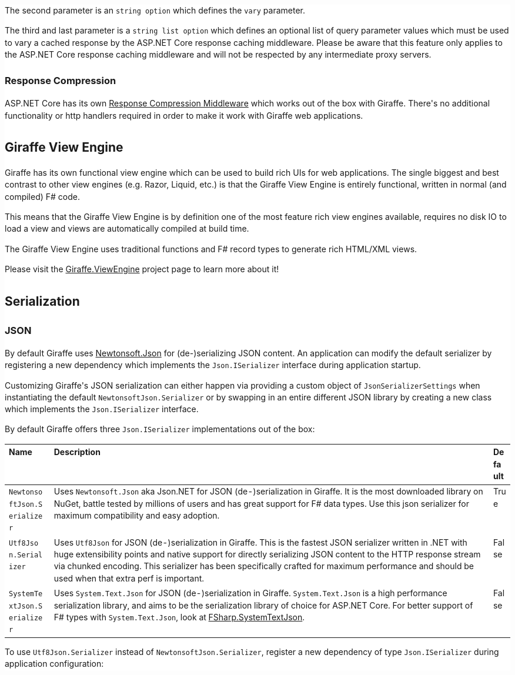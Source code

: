 The second parameter is an `string option` which defines the `vary` parameter.

The third and last parameter is a `string list option` which defines an optional list of query parameter values which must be used to vary a cached response by the ASP.NET Core response caching middleware. Please be aware that this feature only applies to the ASP.NET Core response caching middleware and will not be respected by any intermediate proxy servers.

### Response Compression

ASP.NET Core has its own [Response Compression Middleware](https://docs.microsoft.com/en-us/aspnet/core/performance/response-compression?view=aspnetcore-2.1&tabs=aspnetcore2x) which works out of the box with Giraffe. There's no additional functionality or http handlers required in order to make it work with Giraffe web applications.

## Giraffe View Engine

Giraffe has its own functional view engine which can be used to build rich UIs for web applications. The single biggest and best contrast to other view engines (e.g. Razor, Liquid, etc.) is that the Giraffe View Engine is entirely functional, written in normal (and compiled) F# code.

This means that the Giraffe View Engine is by definition one of the most feature rich view engines available, requires no disk IO to load a view and views are automatically compiled at build time.

The Giraffe View Engine uses traditional functions and F# record types to generate rich HTML/XML views.

Please visit the [Giraffe.ViewEngine](https://github.com/giraffe-fsharp/Giraffe.ViewEngine) project page to learn more about it!

## Serialization

### JSON

By default Giraffe uses [Newtonsoft.Json](https://www.newtonsoft.com/json) for (de-)serializing JSON content. An application can modify the default serializer by registering a new dependency which implements the `Json.ISerializer` interface during application startup.

Customizing Giraffe's JSON serialization can either happen via providing a custom object of `JsonSerializerSettings` when instantiating the default `NewtonsoftJson.Serializer` or by swapping in an entire different JSON library by creating a new class which implements the `Json.ISerializer` interface.

By default Giraffe offers three `Json.ISerializer` implementations out of the box:

| Name | Description | Default |
| :--- | :---------- | :------ |
| `NewtonsoftJson.Serializer` | Uses `Newtonsoft.Json` aka Json.NET for JSON (de-)serialization in Giraffe. It is the most downloaded library on NuGet, battle tested by millions of users and has great support for F# data types. Use this json serializer for maximum compatibility and easy adoption. | True |
| `Utf8Json.Serializer` | Uses `Utf8Json` for JSON (de-)serialization in Giraffe. This is the fastest JSON serializer written in .NET with huge extensibility points and native support for directly serializing JSON content to the HTTP response stream via chunked encoding. This serializer has been specifically crafted for maximum performance and should be used when that extra perf is important. | False |
| `SystemTextJson.Serializer` | Uses `System.Text.Json` for JSON (de-)serialization in Giraffe. `System.Text.Json` is a high performance serialization library, and aims to be the serialization library of choice for ASP.NET Core. For better support of F# types with `System.Text.Json`, look at [FSharp.SystemTextJson](https://github.com/Tarmil/FSharp.SystemTextJson). | False |

To use `Utf8Json.Serializer` instead of `NewtonsoftJson.Serializer`, register a new dependency of type `Json.ISerializer` during application configuration:
